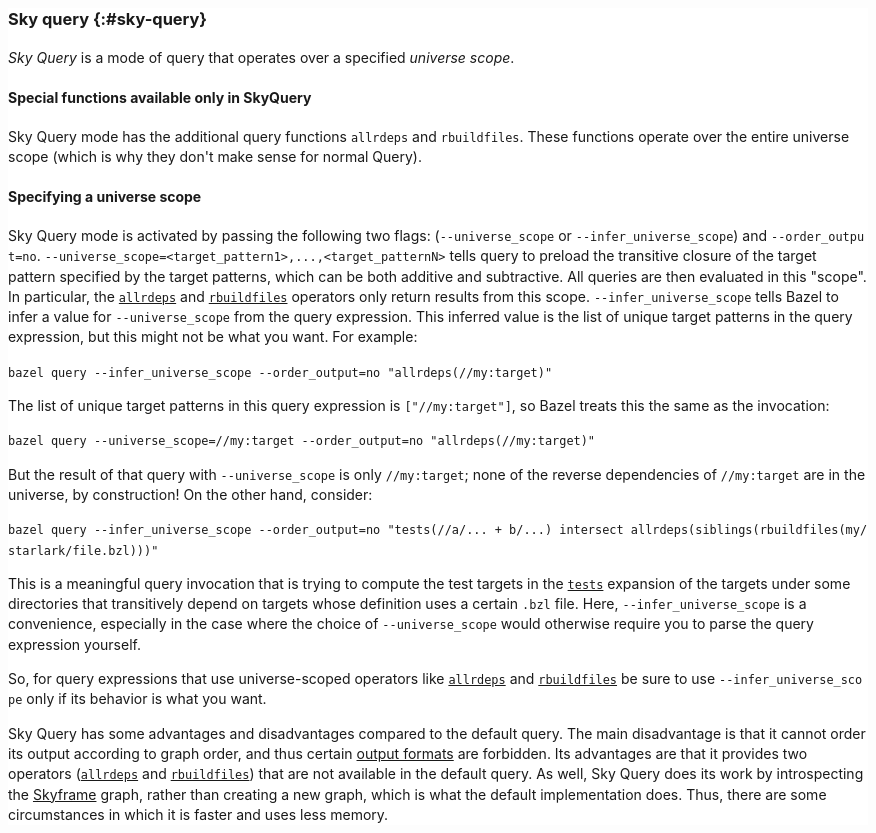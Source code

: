 ### Sky query {:#sky-query}

_Sky Query_ is a mode of query that operates over a specified _universe scope_.

#### Special functions available only in SkyQuery

Sky Query mode has the additional query functions `allrdeps` and
`rbuildfiles`. These functions operate over the entire
universe scope (which is why they don't make sense for normal Query).

#### Specifying a universe scope

Sky Query mode is activated by passing the following two flags:
(`--universe_scope` or `--infer_universe_scope`) and
`--order_output=no`.
`--universe_scope=<target_pattern1>,...,<target_patternN>` tells query to
preload the transitive closure of the target pattern specified by the target patterns, which can
be both additive and subtractive. All queries are then evaluated in this "scope". In particular,
the [`allrdeps`](#allrdeps) and
[`rbuildfiles`](#rbuildfiles) operators only return results from this scope.
`--infer_universe_scope` tells Bazel to infer a value for `--universe_scope`
from the query expression. This inferred value is the list of unique target patterns in the
query expression, but this might not be what you want. For example:

```posix-terminal
bazel query --infer_universe_scope --order_output=no "allrdeps(//my:target)"
```

The list of unique target patterns in this query expression is `["//my:target"]`, so
Bazel treats this the same as the invocation:

```posix-terminal
bazel query --universe_scope=//my:target --order_output=no "allrdeps(//my:target)"
```

But the result of that query with `--universe_scope` is only `//my:target`;
none of the reverse dependencies of `//my:target` are in the universe, by
construction! On the other hand, consider:

```posix-terminal
bazel query --infer_universe_scope --order_output=no "tests(//a/... + b/...) intersect allrdeps(siblings(rbuildfiles(my/starlark/file.bzl)))"
```

This is a meaningful query invocation that is trying to compute the test targets in the
[`tests`](#tests) expansion of the targets under some directories that
transitively depend on targets whose definition uses a certain `.bzl` file. Here,
`--infer_universe_scope` is a convenience, especially in the case where the choice of
`--universe_scope` would otherwise require you to parse the query expression yourself.

So, for query expressions that use universe-scoped operators like
[`allrdeps`](#allrdeps) and
[`rbuildfiles`](#rbuildfiles) be sure to use
`--infer_universe_scope` only if its behavior is what you want.

Sky Query has some advantages and disadvantages compared to the default query. The main
disadvantage is that it cannot order its output according to graph order, and thus certain
[output formats](#output-formats) are forbidden. Its advantages are that it provides
two operators ([`allrdeps`](#allrdeps) and
[`rbuildfiles`](#rbuildfiles)) that are not available in the default query.
As well, Sky Query does its work by introspecting the
[Skyframe](/reference/skyframe) graph, rather than creating a new
graph, which is what the default implementation does. Thus, there are some circumstances in which
it is faster and uses less memory.
